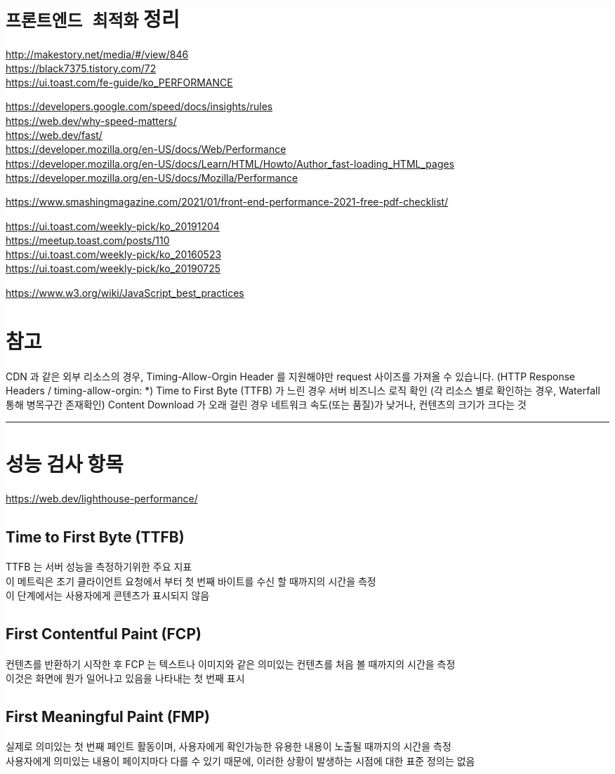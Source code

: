 # `프론트엔드 최적화` 정리

http://makestory.net/media/#/view/846  
https://black7375.tistory.com/72  
https://ui.toast.com/fe-guide/ko_PERFORMANCE

https://developers.google.com/speed/docs/insights/rules  
https://web.dev/why-speed-matters/  
https://web.dev/fast/  
https://developer.mozilla.org/en-US/docs/Web/Performance  
https://developer.mozilla.org/en-US/docs/Learn/HTML/Howto/Author_fast-loading_HTML_pages  
https://developer.mozilla.org/en-US/docs/Mozilla/Performance

https://www.smashingmagazine.com/2021/01/front-end-performance-2021-free-pdf-checklist/

https://ui.toast.com/weekly-pick/ko_20191204  
https://meetup.toast.com/posts/110  
https://ui.toast.com/weekly-pick/ko_20160523  
https://ui.toast.com/weekly-pick/ko_20190725

https://www.w3.org/wiki/JavaScript_best_practices

# 참고

CDN 과 같은 외부 리소스의 경우, Timing-Allow-Orgin Header 를 지원해야만 request 사이즈를 가져올 수 있습니다.
(HTTP Response Headers / timing-allow-orgin: \*)
Time to First Byte (TTFB) 가 느린 경우 서버 비즈니스 로직 확인 (각 리소스 별로 확인하는 경우, Waterfall 통해 병목구간 존재확인)
Content Download 가 오래 걸린 경우 네트워크 속도(또는 품질)가 낮거나, 컨텐츠의 크기가 크다는 것

---

# 성능 검사 항목

https://web.dev/lighthouse-performance/

## Time to First Byte (TTFB)

TTFB 는 서버 성능을 측정하기위한 주요 지표  
이 메트릭은 초기 클라이언트 요청에서 부터 첫 번째 바이트를 수신 할 때까지의 시간을 측정  
이 단계에서는 사용자에게 콘텐츠가 표시되지 않음

## First Contentful Paint (FCP)

컨텐츠를 반환하기 시작한 후 FCP 는 텍스트나 이미지와 같은 의미있는 컨텐츠를 처음 볼 때까지의 시간을 측정  
이것은 화면에 뭔가 일어나고 있음을 나타내는 첫 번째 표시

## First Meaningful Paint (FMP)

실제로 의미있는 첫 번째 페인트 활동이며, 사용자에게 확인가능한 유용한 내용이 노출될 때까지의 시간을 측정  
사용자에게 의미있는 내용이 페이지마다 다를 수 있기 때문에, 이러한 상황이 발생하는 시점에 대한 표준 정의는 없음
